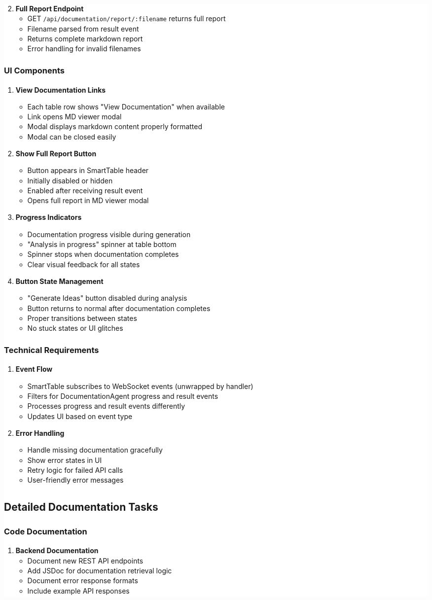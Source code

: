 2. **Full Report Endpoint**
   - GET `/api/documentation/report/:filename` returns full report
   - Filename parsed from result event
   - Returns complete markdown report
   - Error handling for invalid filenames

### UI Components
1. **View Documentation Links**
   - Each table row shows "View Documentation" when available
   - Link opens MD viewer modal
   - Modal displays markdown content properly formatted
   - Modal can be closed easily

2. **Show Full Report Button**
   - Button appears in SmartTable header
   - Initially disabled or hidden
   - Enabled after receiving result event
   - Opens full report in MD viewer modal

3. **Progress Indicators**
   - Documentation progress visible during generation
   - "Analysis in progress" spinner at table bottom
   - Spinner stops when documentation completes
   - Clear visual feedback for all states

4. **Button State Management**
   - "Generate Ideas" button disabled during analysis
   - Button returns to normal after documentation completes
   - Proper transitions between states
   - No stuck states or UI glitches

### Technical Requirements
1. **Event Flow**
   - SmartTable subscribes to WebSocket events (unwrapped by handler)
   - Filters for DocumentationAgent progress and result events
   - Processes progress and result events differently
   - Updates UI based on event type

2. **Error Handling**
   - Handle missing documentation gracefully
   - Show error states in UI
   - Retry logic for failed API calls
   - User-friendly error messages

## Detailed Documentation Tasks

### Code Documentation
1. **Backend Documentation**
   - Document new REST API endpoints
   - Add JSDoc for documentation retrieval logic
   - Document error response formats
   - Include example API responses
